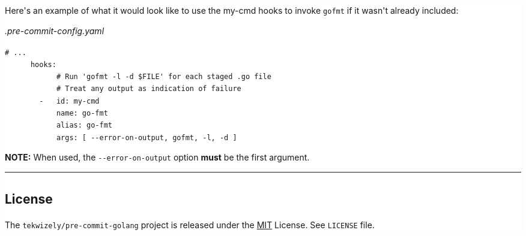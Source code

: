 Here's an example of what it would look like to use the my-cmd hooks to invoke `gofmt` if it wasn't already included:

_.pre-commit-config.yaml_
```
# ...
      hooks:
            # Run 'gofmt -l -d $FILE' for each staged .go file
            # Treat any output as indication of failure
        -   id: my-cmd
            name: go-fmt
            alias: go-fmt
            args: [ --error-on-output, gofmt, -l, -d ]
```

**NOTE:** When used, the `--error-on-output` option **must** be the first argument.

----------
## License

The `tekwizely/pre-commit-golang` project is released under the [MIT](https://opensource.org/licenses/MIT) License.  See `LICENSE` file.
